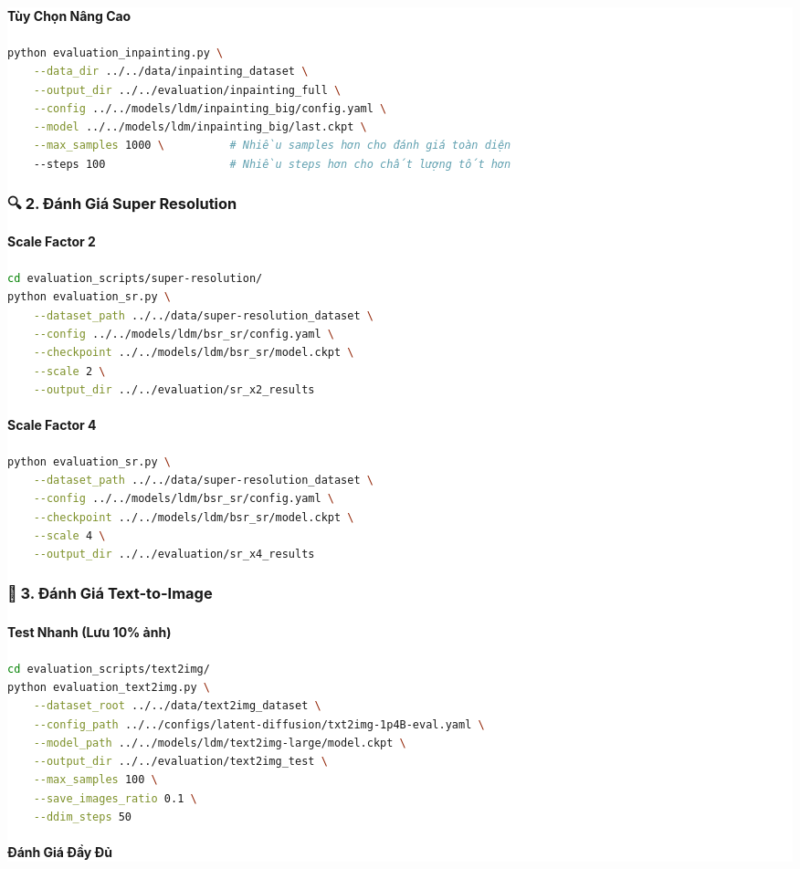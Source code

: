 #### Tùy Chọn Nâng Cao

```bash
python evaluation_inpainting.py \
    --data_dir ../../data/inpainting_dataset \
    --output_dir ../../evaluation/inpainting_full \
    --config ../../models/ldm/inpainting_big/config.yaml \
    --model ../../models/ldm/inpainting_big/last.ckpt \
    --max_samples 1000 \          # Nhiều samples hơn cho đánh giá toàn diện
    --steps 100                   # Nhiều steps hơn cho chất lượng tốt hơn
```

### 🔍 2. Đánh Giá Super Resolution

#### Scale Factor 2

```bash
cd evaluation_scripts/super-resolution/
python evaluation_sr.py \
    --dataset_path ../../data/super-resolution_dataset \
    --config ../../models/ldm/bsr_sr/config.yaml \
    --checkpoint ../../models/ldm/bsr_sr/model.ckpt \
    --scale 2 \
    --output_dir ../../evaluation/sr_x2_results
```

#### Scale Factor 4

```bash
python evaluation_sr.py \
    --dataset_path ../../data/super-resolution_dataset \
    --config ../../models/ldm/bsr_sr/config.yaml \
    --checkpoint ../../models/ldm/bsr_sr/model.ckpt \
    --scale 4 \
    --output_dir ../../evaluation/sr_x4_results
```

### 📝 3. Đánh Giá Text-to-Image

#### Test Nhanh (Lưu 10% ảnh)

```bash
cd evaluation_scripts/text2img/
python evaluation_text2img.py \
    --dataset_root ../../data/text2img_dataset \
    --config_path ../../configs/latent-diffusion/txt2img-1p4B-eval.yaml \
    --model_path ../../models/ldm/text2img-large/model.ckpt \
    --output_dir ../../evaluation/text2img_test \
    --max_samples 100 \
    --save_images_ratio 0.1 \
    --ddim_steps 50
```

#### Đánh Giá Đầy Đủ
